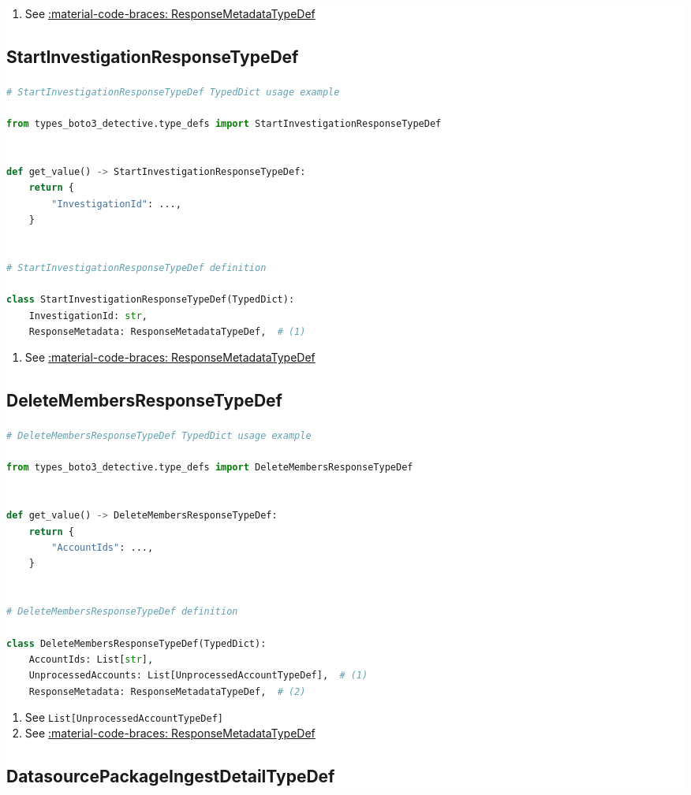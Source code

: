 1. See [:material-code-braces: ResponseMetadataTypeDef](./type_defs.md#responsemetadatatypedef)

## StartInvestigationResponseTypeDef

```python
# StartInvestigationResponseTypeDef TypedDict usage example

from types_boto3_detective.type_defs import StartInvestigationResponseTypeDef


def get_value() -> StartInvestigationResponseTypeDef:
    return {
        "InvestigationId": ...,
    }


# StartInvestigationResponseTypeDef definition

class StartInvestigationResponseTypeDef(TypedDict):
    InvestigationId: str,
    ResponseMetadata: ResponseMetadataTypeDef,  # (1)
```

1. See [:material-code-braces: ResponseMetadataTypeDef](./type_defs.md#responsemetadatatypedef)

## DeleteMembersResponseTypeDef

```python
# DeleteMembersResponseTypeDef TypedDict usage example

from types_boto3_detective.type_defs import DeleteMembersResponseTypeDef


def get_value() -> DeleteMembersResponseTypeDef:
    return {
        "AccountIds": ...,
    }


# DeleteMembersResponseTypeDef definition

class DeleteMembersResponseTypeDef(TypedDict):
    AccountIds: List[str],
    UnprocessedAccounts: List[UnprocessedAccountTypeDef],  # (1)
    ResponseMetadata: ResponseMetadataTypeDef,  # (2)
```

1. See `List[UnprocessedAccountTypeDef]`
2. See [:material-code-braces: ResponseMetadataTypeDef](./type_defs.md#responsemetadatatypedef)

## DatasourcePackageIngestDetailTypeDef
